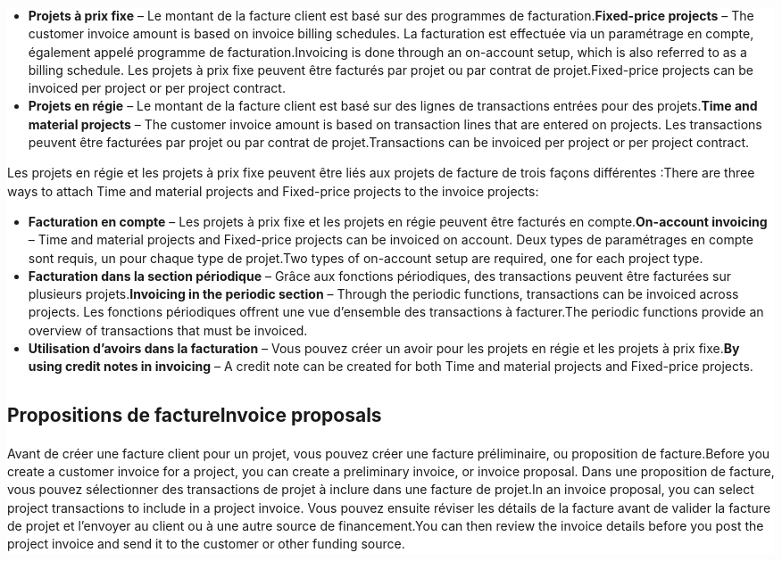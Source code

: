-   <span data-ttu-id="10ded-110">**Projets à prix fixe** – Le montant de la facture client est basé sur des programmes de facturation.</span><span class="sxs-lookup"><span data-stu-id="10ded-110">**Fixed-price projects** – The customer invoice amount is based on invoice billing schedules.</span></span> <span data-ttu-id="10ded-111">La facturation est effectuée via un paramétrage en compte, également appelé programme de facturation.</span><span class="sxs-lookup"><span data-stu-id="10ded-111">Invoicing is done through an on-account setup, which is also referred to as a billing schedule.</span></span> <span data-ttu-id="10ded-112">Les projets à prix fixe peuvent être facturés par projet ou par contrat de projet.</span><span class="sxs-lookup"><span data-stu-id="10ded-112">Fixed-price projects can be invoiced per project or per project contract.</span></span>
-   <span data-ttu-id="10ded-113">**Projets en régie** – Le montant de la facture client est basé sur des lignes de transactions entrées pour des projets.</span><span class="sxs-lookup"><span data-stu-id="10ded-113">**Time and material projects** – The customer invoice amount is based on transaction lines that are entered on projects.</span></span> <span data-ttu-id="10ded-114">Les transactions peuvent être facturées par projet ou par contrat de projet.</span><span class="sxs-lookup"><span data-stu-id="10ded-114">Transactions can be invoiced per project or per project contract.</span></span>

<span data-ttu-id="10ded-115">Les projets en régie et les projets à prix fixe peuvent être liés aux projets de facture de trois façons différentes :</span><span class="sxs-lookup"><span data-stu-id="10ded-115">There are three ways to attach Time and material projects and Fixed-price projects to the invoice projects:</span></span>

-   <span data-ttu-id="10ded-116">**Facturation en compte** – Les projets à prix fixe et les projets en régie peuvent être facturés en compte.</span><span class="sxs-lookup"><span data-stu-id="10ded-116">**On-account invoicing** – Time and material projects and Fixed-price projects can be invoiced on account.</span></span> <span data-ttu-id="10ded-117">Deux types de paramétrages en compte sont requis, un pour chaque type de projet.</span><span class="sxs-lookup"><span data-stu-id="10ded-117">Two types of on-account setup are required, one for each project type.</span></span>
-   <span data-ttu-id="10ded-118">**Facturation dans la section périodique** – Grâce aux fonctions périodiques, des transactions peuvent être facturées sur plusieurs projets.</span><span class="sxs-lookup"><span data-stu-id="10ded-118">**Invoicing in the periodic section** – Through the periodic functions, transactions can be invoiced across projects.</span></span> <span data-ttu-id="10ded-119">Les fonctions périodiques offrent une vue d’ensemble des transactions à facturer.</span><span class="sxs-lookup"><span data-stu-id="10ded-119">The periodic functions provide an overview of transactions that must be invoiced.</span></span>
-   <span data-ttu-id="10ded-120">**Utilisation d’avoirs dans la facturation** – Vous pouvez créer un avoir pour les projets en régie et les projets à prix fixe.</span><span class="sxs-lookup"><span data-stu-id="10ded-120">**By using credit notes in invoicing** – A credit note can be created for both Time and material projects and Fixed-price projects.</span></span>

## <a name="invoice-proposals"></a><span data-ttu-id="10ded-121">Propositions de facture</span><span class="sxs-lookup"><span data-stu-id="10ded-121">Invoice proposals</span></span>
<span data-ttu-id="10ded-122">Avant de créer une facture client pour un projet, vous pouvez créer une facture préliminaire, ou proposition de facture.</span><span class="sxs-lookup"><span data-stu-id="10ded-122">Before you create a customer invoice for a project, you can create a preliminary invoice, or invoice proposal.</span></span> <span data-ttu-id="10ded-123">Dans une proposition de facture, vous pouvez sélectionner des transactions de projet à inclure dans une facture de projet.</span><span class="sxs-lookup"><span data-stu-id="10ded-123">In an invoice proposal, you can select project transactions to include in a project invoice.</span></span> <span data-ttu-id="10ded-124">Vous pouvez ensuite réviser les détails de la facture avant de valider la facture de projet et l’envoyer au client ou à une autre source de financement.</span><span class="sxs-lookup"><span data-stu-id="10ded-124">You can then review the invoice details before you post the project invoice and send it to the customer or other funding source.</span></span>
